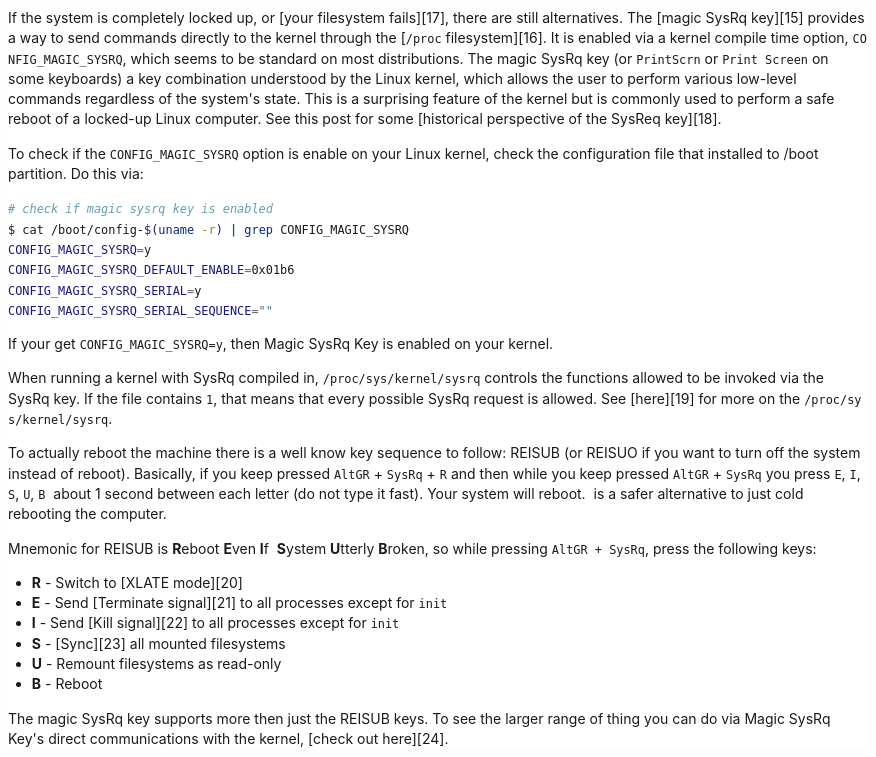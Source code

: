 If the system is completely locked up,
or [your filesystem fails][17], there are still alternatives.
The [magic SysRq key][15] provides a way to send commands directly to the kernel
through the [`/proc` filesystem][16].
It is enabled via a kernel compile time option, `CONFIG_MAGIC_SYSRQ`,
which seems to be standard on most distributions.
The magic SysRq key (or `PrintScrn` or `Print Screen` on some keyboards)
a key combination understood by the Linux kernel,
which allows the user to perform various low-level commands regardless of the system's state.
This is a surprising feature of the kernel
but is commonly used to perform a safe reboot of a locked-up Linux computer.
See this post for some [historical perspective of the SysReq key][18].

To check if the `CONFIG_MAGIC_SYSRQ` option is enable on your Linux kernel,
check the configuration file that installed to /boot partition.
Do this via:

```bash
# check if magic sysrq key is enabled
$ cat /boot/config-$(uname -r) | grep CONFIG_MAGIC_SYSRQ
CONFIG_MAGIC_SYSRQ=y
CONFIG_MAGIC_SYSRQ_DEFAULT_ENABLE=0x01b6
CONFIG_MAGIC_SYSRQ_SERIAL=y
CONFIG_MAGIC_SYSRQ_SERIAL_SEQUENCE=""
```

If your get `CONFIG_MAGIC_SYSRQ=y`, then Magic SysRq Key is enabled on your kernel.

When running a kernel with SysRq compiled in,
`/proc/sys/kernel/sysrq` controls the functions allowed to be invoked via the SysRq key.
If the file contains `1`,
that means that every possible SysRq request is allowed.
See [here][19] for more on the `/proc/sys/kernel/sysrq`.

To actually reboot the machine there is a well know key sequence to follow:
REISUB (or REISUO if you want to turn off the system instead of reboot).
Basically, if you keep pressed `AltGR` + `SysRq` + `R`
and then while you keep pressed `AltGR` + `SysRq` you press `E`, `I`, `S`, `U`, `B`
 about 1 second between each letter (do not type it fast).
Your system will reboot.
 is a safer alternative to just cold rebooting the computer.

Mnemonic for REISUB is **R**eboot **E**ven **I**f  **S**ystem **U**tterly **B**roken,
so while pressing `AltGR + SysRq`, press the following keys:

* **R** - Switch to [XLATE mode][20]
* **E** - Send [Terminate signal][21] to all processes except for `init`
* **I** - Send [Kill signal][22] to all processes except for `init`
* **S** - [Sync][23] all mounted filesystems
* **U** - Remount filesystems as read-only
* **B** - Reboot

The magic SysRq key supports more then just the REISUB keys.
To see the larger range of thing you can do via Magic SysRq Key's
direct communications with the kernel, [check out here][24].
